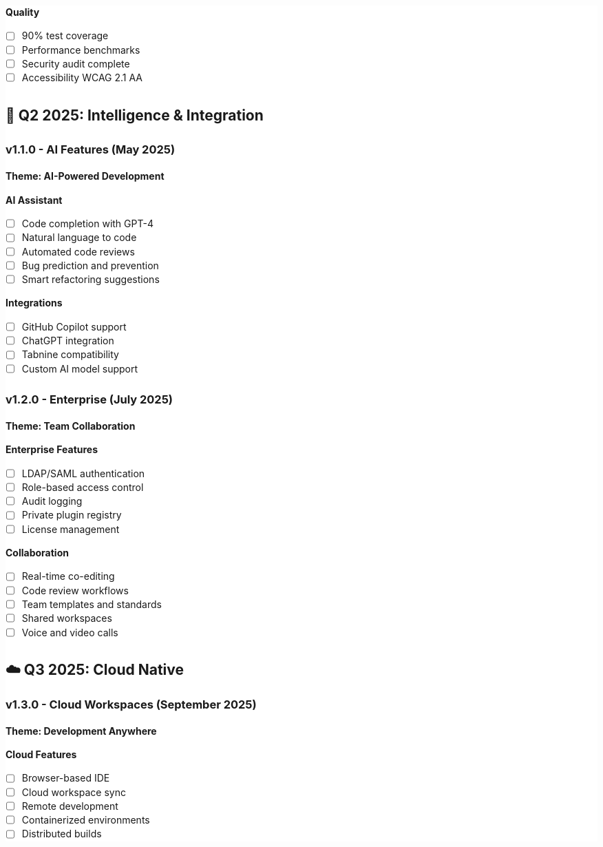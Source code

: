 **Quality**
- [ ] 90% test coverage
- [ ] Performance benchmarks
- [ ] Security audit complete
- [ ] Accessibility WCAG 2.1 AA

## 🤖 Q2 2025: Intelligence & Integration

### v1.1.0 - AI Features (May 2025)
**Theme: AI-Powered Development**

**AI Assistant**
- [ ] Code completion with GPT-4
- [ ] Natural language to code
- [ ] Automated code reviews
- [ ] Bug prediction and prevention
- [ ] Smart refactoring suggestions

**Integrations**
- [ ] GitHub Copilot support
- [ ] ChatGPT integration
- [ ] Tabnine compatibility
- [ ] Custom AI model support

### v1.2.0 - Enterprise (July 2025)
**Theme: Team Collaboration**

**Enterprise Features**
- [ ] LDAP/SAML authentication
- [ ] Role-based access control
- [ ] Audit logging
- [ ] Private plugin registry
- [ ] License management

**Collaboration**
- [ ] Real-time co-editing
- [ ] Code review workflows
- [ ] Team templates and standards
- [ ] Shared workspaces
- [ ] Voice and video calls

## ☁️ Q3 2025: Cloud Native

### v1.3.0 - Cloud Workspaces (September 2025)
**Theme: Development Anywhere**

**Cloud Features**
- [ ] Browser-based IDE
- [ ] Cloud workspace sync
- [ ] Remote development
- [ ] Containerized environments
- [ ] Distributed builds
